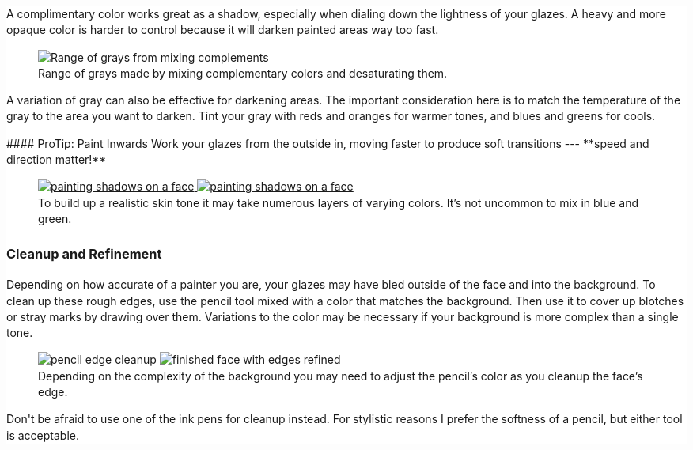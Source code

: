 A complimentary color works great as a shadow, especially when dialing down the lightness of your glazes. A heavy and more opaque color is harder to control because it will darken painted areas way too fast.

<figure>
  <img src="{{ site.url }}/assets/images/paper-53-paint-range-grays.jpg" alt="Range of grays from mixing complements">
  <figcaption>Range of grays made by mixing complementary colors and desaturating them.</figcaption>
</figure>

A variation of gray can also be effective for darkening areas. The important consideration here is to match the temperature of the gray to the area you want to darken. Tint your gray with reds and oranges for warmer tones, and blues and greens for cools.

<div class="notice--info" markdown="1">
#### ProTip: Paint Inwards
Work your glazes from the outside in, moving faster to produce soft transitions --- **speed and direction matter!**
</div>

<figure class="half">
  <a href="{{ site.url }}/assets/images/paper-53-faceless-shadows-1-lg.jpg">
    <img src="{{ site.url }}/assets/images/paper-53-faceless-shadows-1.jpg" alt="painting shadows on a face">
  </a>
  <a href="{{ site.url }}/assets/images/paper-53-faceless-shadows-2-lg.jpg">
    <img src="{{ site.url }}/assets/images/paper-53-faceless-shadows-2.jpg" alt="painting shadows on a face">
  </a>
  <figcaption>To build up a realistic skin tone it may take numerous layers of varying colors. It&rsquo;s not uncommon to mix in blue and green.</figcaption>
</figure> 

### Cleanup and Refinement

Depending on how accurate of a painter you are, your glazes may have bled outside of the face and into the background. To clean up these rough edges, use the pencil tool mixed with a color that matches the background. Then use it to cover up blotches or stray marks by drawing over them. Variations to the color may be necessary if your background is more complex than a single tone.

<figure class="half">
  <a href="{{ site.url }}/assets/images/paper-53-faceless-clean-edge-lg.jpg">
    <img src="{{ site.url }}/assets/images/paper-53-faceless-clean-edge.jpg" alt="pencil edge cleanup">
  </a>
  <a href="{{ site.url }}/assets/images/paper-53-faceless-finished-lg.jpg">
    <img src="{{ site.url }}/assets/images/paper-53-faceless-finished.jpg" alt="finished face with edges refined">
  </a>
  <figcaption>Depending on the complexity of the background you may need to adjust the pencil&rsquo;s color as you cleanup the face&rsquo;s edge.</figcaption>
</figure>

Don't be afraid to use one of the ink pens for cleanup instead. For stylistic reasons I prefer the softness of a pencil, but either tool is acceptable.
